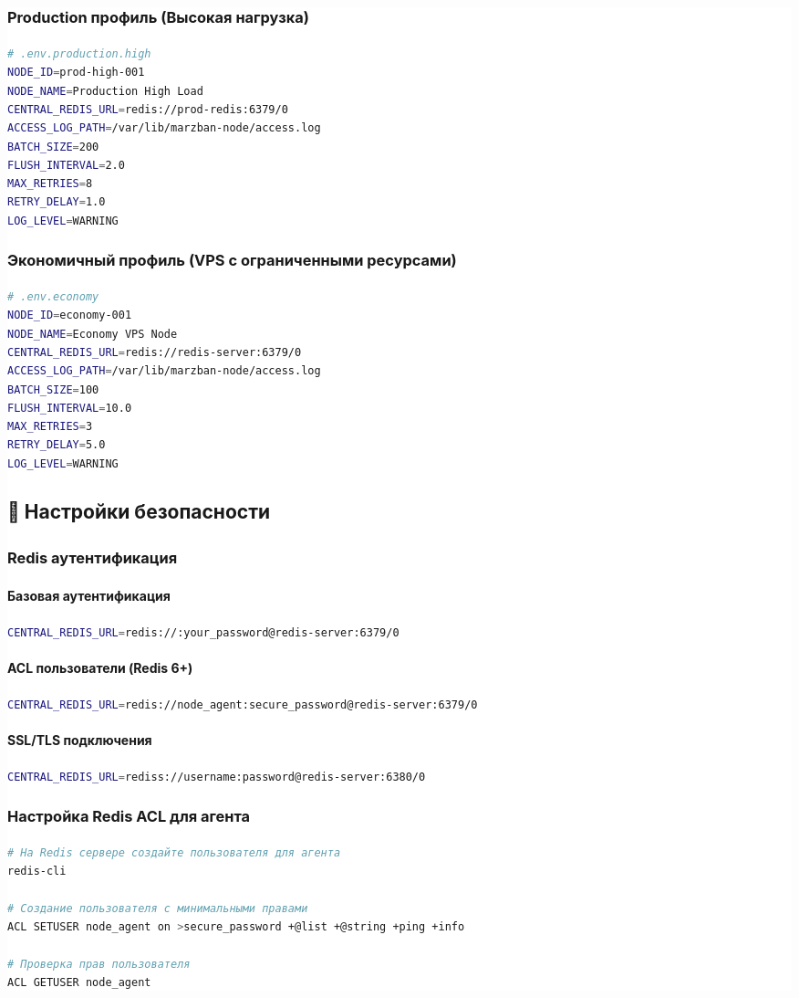 ### Production профиль (Высокая нагрузка)
```bash
# .env.production.high
NODE_ID=prod-high-001
NODE_NAME=Production High Load
CENTRAL_REDIS_URL=redis://prod-redis:6379/0
ACCESS_LOG_PATH=/var/lib/marzban-node/access.log
BATCH_SIZE=200
FLUSH_INTERVAL=2.0
MAX_RETRIES=8
RETRY_DELAY=1.0
LOG_LEVEL=WARNING
```

### Экономичный профиль (VPS с ограниченными ресурсами)
```bash
# .env.economy
NODE_ID=economy-001
NODE_NAME=Economy VPS Node
CENTRAL_REDIS_URL=redis://redis-server:6379/0
ACCESS_LOG_PATH=/var/lib/marzban-node/access.log
BATCH_SIZE=100
FLUSH_INTERVAL=10.0
MAX_RETRIES=3
RETRY_DELAY=5.0
LOG_LEVEL=WARNING
```

## 🔐 Настройки безопасности

### Redis аутентификация

#### Базовая аутентификация
```bash
CENTRAL_REDIS_URL=redis://:your_password@redis-server:6379/0
```

#### ACL пользователи (Redis 6+)
```bash
CENTRAL_REDIS_URL=redis://node_agent:secure_password@redis-server:6379/0
```

#### SSL/TLS подключения
```bash
CENTRAL_REDIS_URL=rediss://username:password@redis-server:6380/0
```

### Настройка Redis ACL для агента

```bash
# На Redis сервере создайте пользователя для агента
redis-cli

# Создание пользователя с минимальными правами
ACL SETUSER node_agent on >secure_password +@list +@string +ping +info

# Проверка прав пользователя
ACL GETUSER node_agent
```
